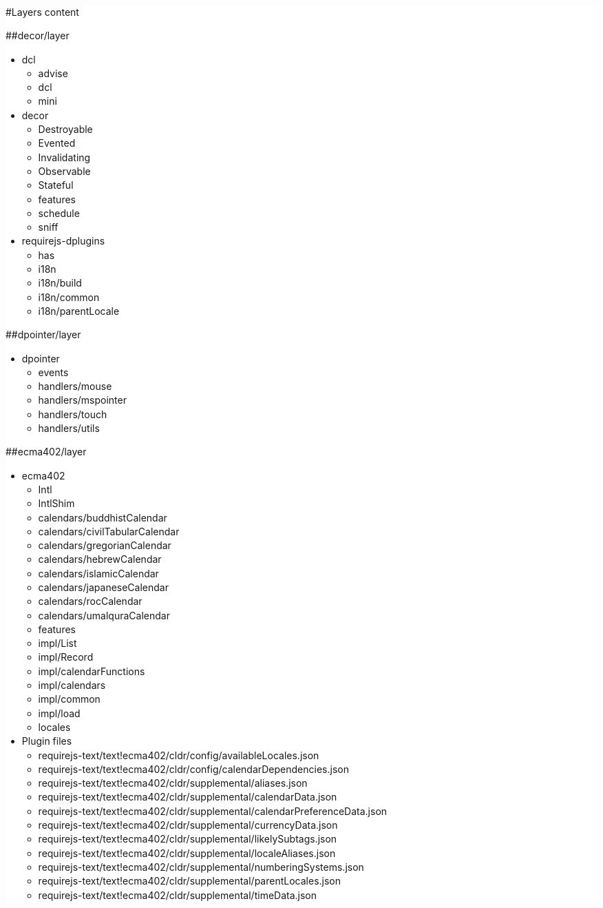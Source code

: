 #Layers content

##decor/layer

* dcl
	* advise
	* dcl
	* mini
* decor
	* Destroyable
	* Evented
	* Invalidating
	* Observable
	* Stateful
	* features
	* schedule
	* sniff
* requirejs-dplugins
	* has
	* i18n
	* i18n/build
	* i18n/common
	* i18n/parentLocale

##dpointer/layer

* dpointer
	* events
	* handlers/mouse
	* handlers/mspointer
	* handlers/touch
	* handlers/utils

##ecma402/layer

* ecma402
	* Intl
	* IntlShim
	* calendars/buddhistCalendar
	* calendars/civilTabularCalendar
	* calendars/gregorianCalendar
	* calendars/hebrewCalendar
	* calendars/islamicCalendar
	* calendars/japaneseCalendar
	* calendars/rocCalendar
	* calendars/umalquraCalendar
	* features
	* impl/List
	* impl/Record
	* impl/calendarFunctions
	* impl/calendars
	* impl/common
	* impl/load
	* locales
* Plugin files
	* requirejs-text/text!ecma402/cldr/config/availableLocales.json
	* requirejs-text/text!ecma402/cldr/config/calendarDependencies.json
	* requirejs-text/text!ecma402/cldr/supplemental/aliases.json
	* requirejs-text/text!ecma402/cldr/supplemental/calendarData.json
	* requirejs-text/text!ecma402/cldr/supplemental/calendarPreferenceData.json
	* requirejs-text/text!ecma402/cldr/supplemental/currencyData.json
	* requirejs-text/text!ecma402/cldr/supplemental/likelySubtags.json
	* requirejs-text/text!ecma402/cldr/supplemental/localeAliases.json
	* requirejs-text/text!ecma402/cldr/supplemental/numberingSystems.json
	* requirejs-text/text!ecma402/cldr/supplemental/parentLocales.json
	* requirejs-text/text!ecma402/cldr/supplemental/timeData.json
